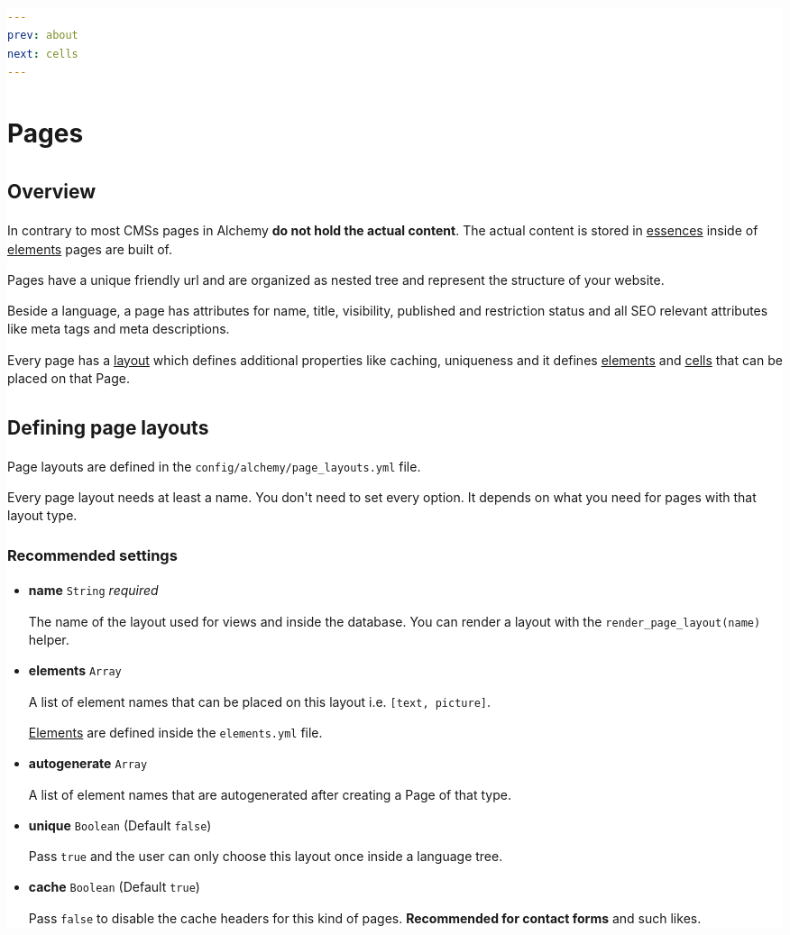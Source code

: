 ```yaml
---
prev: about
next: cells
---
```


# Pages

## Overview

In contrary to most CMSs pages in Alchemy **do not hold the actual content**. The actual content is stored in [essences](essences) inside of [elements](elements) pages are built of.

Pages have a unique friendly url and are organized as nested tree and represent the structure of your website.

Beside a language, a page has attributes for name, title, visibility, published and restriction status and all SEO relevant attributes like meta tags and meta descriptions.

Every page has a [layout](#defining-page-layouts) which defines additional properties like caching, uniqueness and it defines [elements](elements) and [cells](cells) that can be placed on that Page.

## Defining page layouts

Page layouts are defined in the `config/alchemy/page_layouts.yml` file.

Every page layout needs at least a name. You don't need to set every option. It depends on what you need for pages with that layout type.

### Recommended settings

* **name** `String` *required*

  The name of the layout used for views and inside the database. You can render a layout with the `render_page_layout(name)` helper.

* **elements** `Array`

  A list of element names that can be placed on this layout i.e. `[text, picture]`.

  [Elements](elements) are defined inside the `elements.yml` file.

* **autogenerate** `Array`

  A list of element names that are autogenerated after creating a Page of that type.

* **unique** `Boolean` (Default `false`)

  Pass `true` and the user can only choose this layout once inside a language tree.

* **cache** `Boolean` (Default `true`)

  Pass `false` to disable the cache headers for this kind of pages. **Recommended for contact forms** and such likes.
